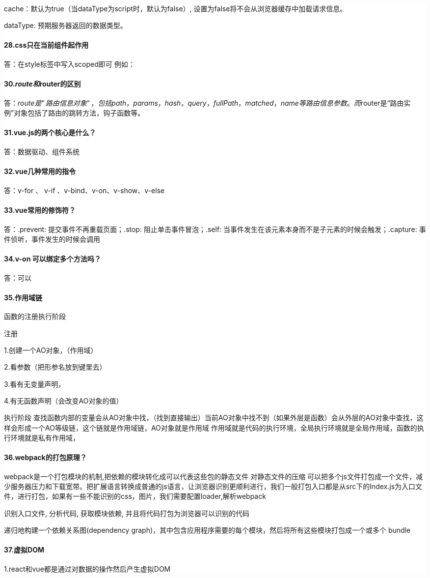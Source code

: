 
cache：默认为true（当dataType为script时，默认为false）, 设置为false将不会从浏览器缓存中加载请求信息。


dataType: 预期服务器返回的数据类型。
#### 28.css只在当前组件起作用

答：在style标签中写入scoped即可 例如：<style scoped></style>



#### 30.$route和$router的区别

答：$route是“路由信息对象”，包括path，params，hash，query，fullPath，matched，name等路由信息参数。而$router是“路由实例”对象包括了路由的跳转方法，钩子函数等。

#### 31.vue.js的两个核心是什么？

答：数据驱动、组件系统

#### 32.vue几种常用的指令

答：v-for 、 v-if 、v-bind、v-on、v-show、v-else

#### 33.vue常用的修饰符？

答：.prevent: 提交事件不再重载页面；.stop: 阻止单击事件冒泡；.self: 当事件发生在该元素本身而不是子元素的时候会触发；.capture: 事件侦听，事件发生的时候会调用

#### 34.v-on 可以绑定多个方法吗？

答：可以

#### 35.作用域链

函数的注册执行阶段

注册

1.创建一个AO对象，（作用域）

2.看参数（把形参名放到键里去）

3.看有无变量声明，

4.有无函数声明（会改变AO对象的值）

执行阶段 查找函数内部的变量会从AO对象中找，（找到直接输出）当前AO对象中找不到（如果外层是函数）会从外层的AO对象中查找，这样会形成一个AO等级链，这个链就是作用域链，AO对象就是作用域 作用域就是代码的执行环境，全局执行环境就是全局作用域，函数的执行环境就是私有作用域，

#### 36.webpack的打包原理？

webpack是一个打包模块的机制,把依赖的模块转化成可以代表这些包的静态文件 对静态文件的压缩 可以把多个js文件打包成一个文件，减少服务器压力和下载宽带。把扩展语言转换成普通的js语言，让浏览器识别更顺利进行，我们一般打包入口都是从src下的Index.js为入口文件，进行打包，如果有一些不能识别的css，图片，我们需要配置loader,解析webpack

识别入口文件, 分析代码, 获取模块依赖, 并且将代码打包为浏览器可以识别的代码

递归地构建一个依赖关系图(dependency graph)，其中包含应用程序需要的每个模块，然后将所有这些模块打包成一个或多个 bundle

#### 37.虚拟DOM

1.react和vue都是通过对数据的操作然后产生虚拟DOM
